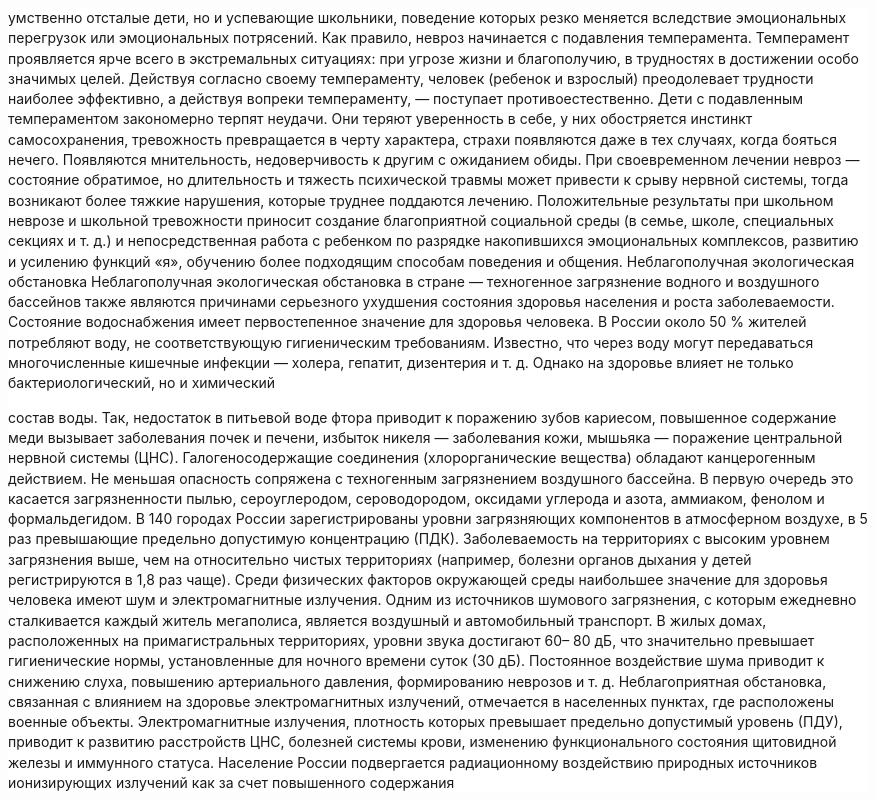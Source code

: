 умственно отсталые дети, но и успевающие школьники, поведение которых резко
меняется вследствие эмоциональных перегрузок или эмоциональных потрясений.
Как правило, невроз начинается с подавления темперамента. Темперамент
проявляется ярче всего в экстремальных ситуациях: при угрозе жизни и
благополучию, в трудностях в достижении особо значимых целей. Действуя
согласно своему темпераменту, человек (ребенок и взрослый) преодолевает
трудности наиболее эффективно, а действуя вопреки темпераменту, — поступает
противоестественно. Дети с подавленным темпераментом закономерно терпят
неудачи. Они теряют уверенность в себе, у них обостряется инстинкт
самосохранения, тревожность превращается в черту характера, страхи
появляются даже в тех случаях, когда бояться нечего. Появляются
мнительность, недоверчивость к другим с ожиданием обиды. При
своевременном лечении невроз — состояние обратимое, но длительность и
тяжесть психической травмы может привести к срыву нервной системы, тогда
возникают более тяжкие нарушения, которые труднее поддаются лечению.
Положительные результаты при школьном неврозе и школьной тревожности
приносит создание благоприятной социальной среды (в семье, школе,
специальных секциях и т. д.) и непосредственная работа с ребенком по разрядке
накопившихся эмоциональных комплексов, развитию и усилению функций «я»,
обучению более подходящим способам поведения и общения.
Неблагополучная экологическая обстановка
Неблагополучная экологическая обстановка в стране — техногенное загрязнение
водного и воздушного бассейнов также являются причинами серьезного
ухудшения состояния здоровья населения и роста заболеваемости. Состояние
водоснабжения имеет первостепенное значение для здоровья человека. В
России около 50 % жителей потребляют воду, не соответствующую
гигиеническим требованиям. Известно, что через воду могут передаваться
многочисленные кишечные инфекции — холера, гепатит, дизентерия и т. д.
Однако на здоровье влияет не только бактериологический, но и химический

состав воды. Так, недостаток в питьевой воде фтора приводит к поражению
зубов кариесом, повышенное содержание меди вызывает заболевания почек и
печени, избыток никеля — заболевания кожи, мышьяка — поражение
центральной нервной системы (ЦНС). Галогеносодержащие соединения
(хлорорганические вещества) обладают канцерогенным действием. Не меньшая
опасность сопряжена с техногенным загрязнением воздушного бассейна. В
первую очередь это касается загрязненности пылью, сероуглеродом,
сероводородом, оксидами углерода и азота, аммиаком, фенолом и
формальдегидом. В 140 городах России зарегистрированы уровни загрязняющих
компонентов в атмосферном воздухе, в 5 раз превышающие предельно
допустимую концентрацию (ПДК). Заболеваемость на территориях с высоким
уровнем загрязнения выше, чем на относительно чистых территориях (например,
болезни органов дыхания у детей регистрируются в 1,8 раз чаще). Среди
физических факторов окружающей среды наибольшее значение для здоровья
человека имеют шум и электромагнитные излучения. Одним из источников
шумового загрязнения, с которым ежедневно сталкивается каждый житель
мегаполиса, является воздушный и автомобильный транспорт. В жилых домах,
расположенных на примагистральных территориях, уровни звука достигают 60–
80 дБ, что значительно превышает гигиенические нормы, установленные для
ночного времени суток (30 дБ). Постоянное воздействие шума приводит к
снижению слуха, повышению артериального давления, формированию неврозов
и т. д. Неблагоприятная обстановка, связанная с влиянием на здоровье
электромагнитных излучений, отмечается в населенных пунктах, где
расположены военные объекты. Электромагнитные излучения, плотность
которых превышает предельно допустимый уровень (ПДУ), приводит к
развитию расстройств ЦНС, болезней системы крови, изменению
функционального состояния щитовидной железы и иммунного статуса.
Население России подвергается радиационному воздействию природных
источников ионизирующих излучений как за счет повышенного содержания
